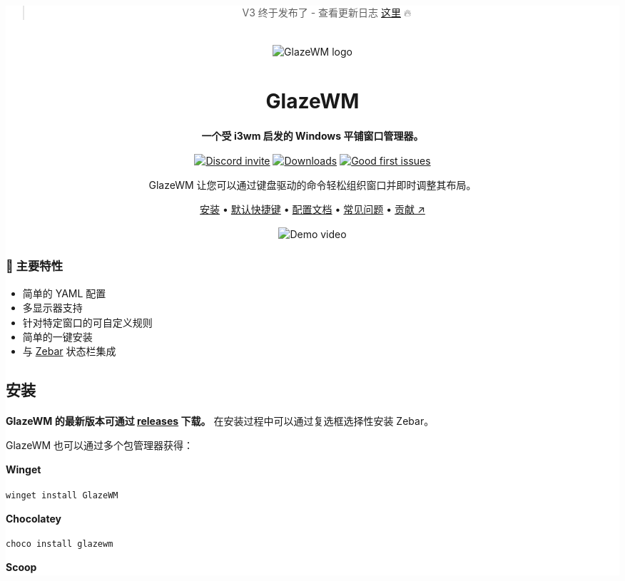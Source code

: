 <div align="center">

> V3 终于发布了 - 查看更新日志 [这里](https://github.com/glzr-io/GlazeWM/releases) 🔥

  <br>
  <img src="./resources/assets/logo.svg" width="230" alt="GlazeWM logo" />
  <br>

# GlazeWM

**一个受 i3wm 启发的 Windows 平铺窗口管理器。**

[![Discord invite][discord-badge]][discord-link]
[![Downloads][downloads-badge]][downloads-link]
[![Good first issues][issues-badge]][issues-link]

GlazeWM 让您可以通过键盘驱动的命令轻松组织窗口并即时调整其布局。

[安装](#安装) •
[默认快捷键](#默认快捷键) •
[配置文档](#配置文档) •
[常见问题](#常见问题) •
[贡献 ↗](https://github.com/glzr-io/glazewm/blob/main/CONTRIBUTING.md)

![Demo video][demo-video]

</div>

### 🌟 主要特性

- 简单的 YAML 配置
- 多显示器支持
- 针对特定窗口的可自定义规则
- 简单的一键安装
- 与 [Zebar](https://github.com/glzr-io/zebar) 状态栏集成

## 安装

**GlazeWM 的最新版本可通过 [releases](https://github.com/glzr-io/GlazeWM/releases) 下载。** 在安装过程中可以通过复选框选择性安装 Zebar。

GlazeWM 也可以通过多个包管理器获得：

**Winget**

```sh
winget install GlazeWM
```

**Chocolatey**

```sh
choco install glazewm
```

**Scoop**


[discord-badge]: https://img.shields.io/discord/1041662798196908052.svg?logo=discord&colorB=7289DA
[discord-link]: https://discord.gg/ud6z3qjRvM
[downloads-badge]: https://img.shields.io/github/downloads/glzr-io/glazewm/total?logo=github&logoColor=white
[downloads-link]: https://github.com/glzr-io/glazewm/releases
[issues-badge]: https://img.shields.io/badge/good_first_issues-7057ff
[issues-link]: https://github.com/orgs/glzr-io/projects/4/views/1?sliceBy%5Bvalue%5D=good+first+issue
[demo-video]: resources/assets/demo.webp